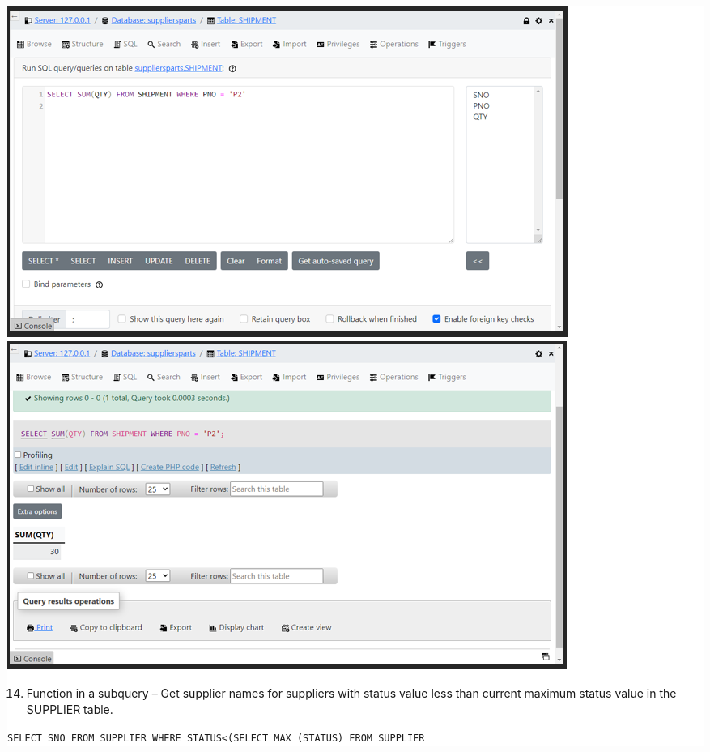 <img src="31.png"/>
<img src="32.png"/>

14. Function in a subquery – Get supplier names for suppliers with status value less than current maximum status value in the SUPPLIER table.

```
SELECT SNO FROM SUPPLIER WHERE STATUS<(SELECT MAX (STATUS) FROM SUPPLIER
```